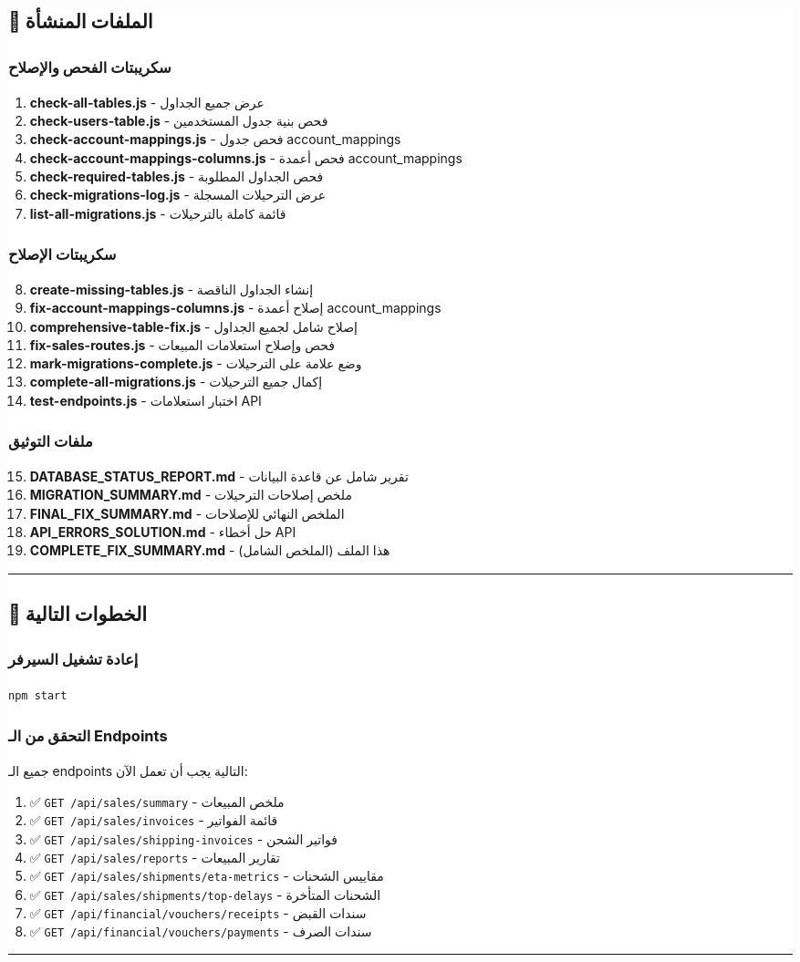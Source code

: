 
## 🔧 الملفات المنشأة

### سكريبتات الفحص والإصلاح
1. **check-all-tables.js** - عرض جميع الجداول
2. **check-users-table.js** - فحص بنية جدول المستخدمين
3. **check-account-mappings.js** - فحص جدول account_mappings
4. **check-account-mappings-columns.js** - فحص أعمدة account_mappings
5. **check-required-tables.js** - فحص الجداول المطلوبة
6. **check-migrations-log.js** - عرض الترحيلات المسجلة
7. **list-all-migrations.js** - قائمة كاملة بالترحيلات

### سكريبتات الإصلاح
8. **create-missing-tables.js** - إنشاء الجداول الناقصة
9. **fix-account-mappings-columns.js** - إصلاح أعمدة account_mappings
10. **comprehensive-table-fix.js** - إصلاح شامل لجميع الجداول
11. **fix-sales-routes.js** - فحص وإصلاح استعلامات المبيعات
12. **mark-migrations-complete.js** - وضع علامة على الترحيلات
13. **complete-all-migrations.js** - إكمال جميع الترحيلات
14. **test-endpoints.js** - اختبار استعلامات API

### ملفات التوثيق
15. **DATABASE_STATUS_REPORT.md** - تقرير شامل عن قاعدة البيانات
16. **MIGRATION_SUMMARY.md** - ملخص إصلاحات الترحيلات
17. **FINAL_FIX_SUMMARY.md** - الملخص النهائي للإصلاحات
18. **API_ERRORS_SOLUTION.md** - حل أخطاء API
19. **COMPLETE_FIX_SUMMARY.md** - هذا الملف (الملخص الشامل)

---

## 🚀 الخطوات التالية

### إعادة تشغيل السيرفر
```bash
npm start
```

### التحقق من الـ Endpoints
جميع الـ endpoints التالية يجب أن تعمل الآن:

1. ✅ `GET /api/sales/summary` - ملخص المبيعات
2. ✅ `GET /api/sales/invoices` - قائمة الفواتير
3. ✅ `GET /api/sales/shipping-invoices` - فواتير الشحن
4. ✅ `GET /api/sales/reports` - تقارير المبيعات
5. ✅ `GET /api/sales/shipments/eta-metrics` - مقاييس الشحنات
6. ✅ `GET /api/sales/shipments/top-delays` - الشحنات المتأخرة
7. ✅ `GET /api/financial/vouchers/receipts` - سندات القبض
8. ✅ `GET /api/financial/vouchers/payments` - سندات الصرف

---
